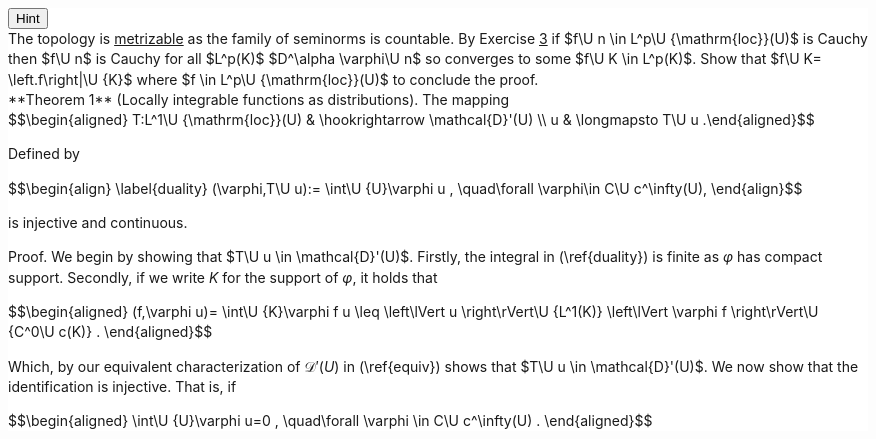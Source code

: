 <div class="exercise-container">
<button class="exercise-button" onclick="toggleExercise(this)">Hint</button>
<div class="exercise-text">
The topology is
<a href="https://nowheredifferentiable.com/2023-01-29-PDE-1-Fourier/#:~:text=together-,with,-a%20countable%20family">metrizable</a>
as the family of seminorms is countable. By Exercise
<a href="#convergence TVS">3</a>
if $f\U n \in L^p\U {\mathrm{loc}}(U)$ is Cauchy then $f\U n$ is Cauchy for
all $L^p(K)$ $D^\alpha \varphi\U n$ so converges to some $f\U K \in L^p(K)$.
Show that $f\U K= \left.f\right|\U {K}$ where $f \in L^p\U {\mathrm{loc}}(U)$
to conclude the proof.
</div>
</div>

 <a name="motivation">
**Theorem 1** </a>  (Locally integrable functions as distributions). The
mapping

<div>
$$\begin{aligned}
T:L^1\U {\mathrm{loc}}(U) & \hookrightarrow  \mathcal{D}'(U) \\
u                       & \longmapsto     T\U u
.\end{aligned}$$
</div>

Defined by

<div>
$$\begin{align}
\label{duality}
(\varphi,T\U u):= \int\U {U}\varphi u   , \quad\forall \varphi\in C\U c^\infty(U),
\end{align}$$
</div>

is injective and continuous.

Proof. We begin by showing that $T\U u \in \mathcal{D}'(U)$. Firstly,
the integral in (\ref{duality}) is finite as $\varphi$ has compact support.
Secondly, if we write $K$ for the support of $\varphi$, it holds that

<div>
$$\begin{aligned}
(f,\varphi u)= \int\U {K}\varphi f u \leq \left\lVert u \right\rVert\U {L^1(K)} \left\lVert \varphi f \right\rVert\U {C^0\U c(K)} .
\end{aligned}$$
</div>

Which, by our equivalent characterization of
$\mathcal{D}'(U)$ in (\ref{equiv}) shows that $T\U u \in  \mathcal{D}'(U)$. We now show
that the identification is injective. That is, if

<div>
$$\begin{aligned}
\int\U {U}\varphi u=0 , \quad\forall \varphi \in C\U c^\infty(U) .
\end{aligned}$$
</div>
